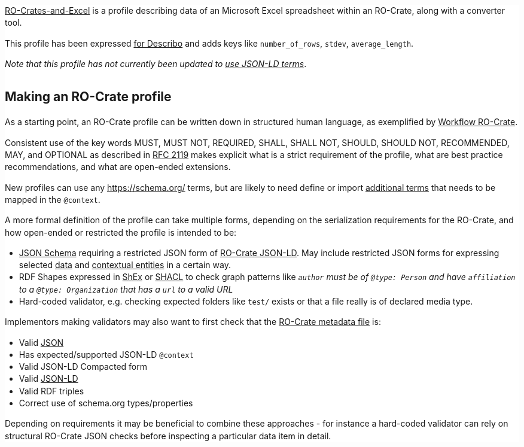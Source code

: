 [RO-Crates-and-Excel](https://github.com/e11938258/RO-Crates-and-Excel/) is a profile describing
data of an Microsoft Excel spreadsheet within an RO-Crate, along with a converter tool.

This profile has been expressed
[for Describo](https://github.com/e11938258/RO-Crates-and-Excel/blob/main/profile/profile.json) and
adds keys like `number_of_rows`, `stdev`, `average_length`.

_Note that this profile has not currently been updated to
[use JSON-LD terms](specification/1.1/appendix/jsonld#adding-new-or-ad-hoc-vocabulary-terms)_.

## Making an RO-Crate profile

As a starting point, an RO-Crate profile can be written down in structured human language, as
exemplified by [Workflow RO-Crate](https://about.workflowhub.eu/Workflow-RO-Crate/).

Consistent use of the key words MUST, MUST NOT, REQUIRED, SHALL, SHALL NOT, SHOULD, SHOULD NOT,
RECOMMENDED, MAY, and OPTIONAL as described in [RFC 2119](https://tools.ietf.org/html/rfc2119) makes
explicit what is a strict requirement of the profile, what are best practice recommendations, and
what are open-ended extensions.

New profiles can use any <https://schema.org/> terms, but are likely to need define or import
[additional terms](specification/1.1/appendix/jsonld#adding-new-or-ad-hoc-vocabulary-terms)
that needs to be mapped in the `@context`.

A more formal definition of the profile can take multiple forms, depending on the serialization
requirements for the RO-Crate, and how open-ended or restricted the profile is intended to be:

-   [JSON Schema](https://json-schema.org/) requiring a restricted JSON form of
    [RO-Crate JSON-LD](specification/1.1/appendix/jsonld). May include restricted JSON forms for expressing
    selected [data](specification/1.1/data-entities) and [contextual entities](specification/1.1/contextual-entities)
    in a certain way.
-   RDF Shapes expressed in [ShEx](https://shex.io/) or [SHACL](https://www.w3.org/TR/shacl/) to
    check graph patterns like _`author` must be of `@type: Person` and have `affiliation` to a
    `@type: Organization` that has a `url` to a valid URL_
-   Hard-coded validator, e.g. checking expected folders like `test/` exists or that a file really
    is of declared media type.

Implementors making validators may also want to first check that the
[RO-Crate metadata file](specification/1.1/structure#ro-crate-metadata-file-ro-crate-metadatajson) is:

-   Valid [JSON](https://www.json.org/)
-   Has expected/supported JSON-LD `@context`
-   Valid JSON-LD Compacted form
-   Valid [JSON-LD](https://json-ld.org/)
-   Valid RDF triples
-   Correct use of schema.org types/properties

Depending on requirements it may be beneficial to combine these approaches - for instance a
hard-coded validator can rely on structural RO-Crate JSON checks before inspecting a particular data
item in detail.
